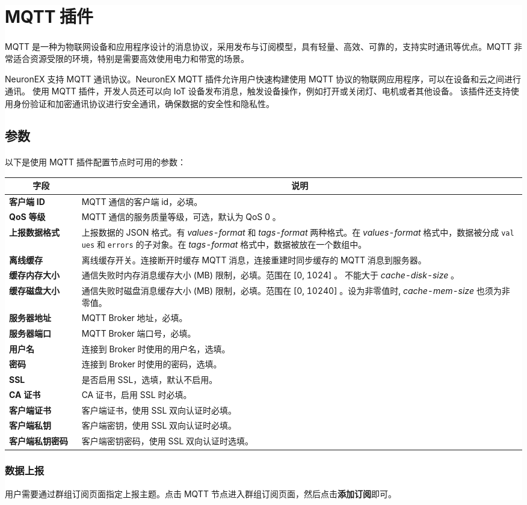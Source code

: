 # MQTT 插件

MQTT 是一种为物联网设备和应用程序设计的消息协议，采用发布与订阅模型，具有轻量、高效、可靠的，支持实时通讯等优点。MQTT 非常适合资源受限的环境，特别是需要高效使用电力和带宽的场景。

NeuronEX 支持 MQTT 通讯协议。NeuronEX MQTT 插件允许用户快速构建使用 MQTT 协议的物联网应用程序，可以在设备和云之间进行通讯。
使用 MQTT 插件，开发人员还可以向 IoT 设备发布消息，触发设备操作，例如打开或关闭灯、电机或者其他设备。
该插件还支持使用身份验证和加密通讯协议进行安全通讯，确保数据的安全性和隐私性。

[MQTT]: https://mqtt.org

## 参数

以下是使用 MQTT 插件配置节点时可用的参数：

| <div style="width:80pt">字段</div> | 说明                                                         |
| ---------------------------------- | ------------------------------------------------------------ |
| **客户端 ID**                      | MQTT 通信的客户端 id，必填。                                 |
| **QoS 等级**                       | MQTT 通信的服务质量等级，可选，默认为 QoS 0 。               |
| **上报数据格式**                   | 上报数据的 JSON 格式。有 *values-format* 和 *tags-format* 两种格式。在 *values-format* 格式中，数据被分成 `values` 和 `errors` 的子对象。在 *tags-format* 格式中，数据被放在一个数组中。 |
| **离线缓存**                       | 离线缓存开关。连接断开时缓存 MQTT 消息，连接重建时同步缓存的 MQTT 消息到服务器。 |
| **缓存内存大小**                   | 通信失败时内存消息缓存大小 (MB) 限制，必填。范围在 [0, 1024] 。 不能大于 *cache-disk-size* 。 |
| **缓存磁盘大小**                   | 通信失败时磁盘消息缓存大小 (MB) 限制，必填。范围在 [0, 10240] 。设为非零值时, *cache-mem-size* 也须为非零值。 |
| **服务器地址**                     | MQTT Broker 地址，必填。                                     |
| **服务器端口**                     | MQTT Broker 端口号，必填。                                   |
| **用户名**                         | 连接到 Broker 时使用的用户名，选填。                         |
| **密码**                           | 连接到 Broker 时使用的密码，选填。                           |
| **SSL**                            | 是否启用 SSL，选填，默认不启用。                             |
| **CA 证书**                        | CA 证书，启用 SSL 时必填。                                   |
| **客户端证书**                     | 客户端证书，使用 SSL 双向认证时必填。                        |
| **客户端私钥**                     | 客户端密钥，使用 SSL 双向认证时必填。                        |
| **客户端私钥密码**                 | 客户端密钥密码，使用 SSL 双向认证时选填。                    |

### 数据上报


用户需要通过群组订阅页面指定上报主题。点击 MQTT 节点进入群组订阅页面，然后点击**添加订阅**即可。
<figure align="center">